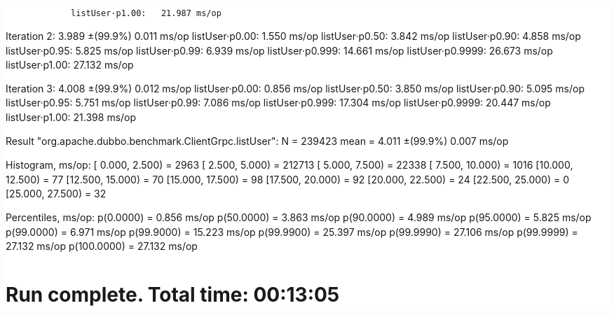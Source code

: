                  listUser·p1.00:   21.987 ms/op

Iteration   2: 3.989 ±(99.9%) 0.011 ms/op
                 listUser·p0.00:   1.550 ms/op
                 listUser·p0.50:   3.842 ms/op
                 listUser·p0.90:   4.858 ms/op
                 listUser·p0.95:   5.825 ms/op
                 listUser·p0.99:   6.939 ms/op
                 listUser·p0.999:  14.661 ms/op
                 listUser·p0.9999: 26.673 ms/op
                 listUser·p1.00:   27.132 ms/op

Iteration   3: 4.008 ±(99.9%) 0.012 ms/op
                 listUser·p0.00:   0.856 ms/op
                 listUser·p0.50:   3.850 ms/op
                 listUser·p0.90:   5.095 ms/op
                 listUser·p0.95:   5.751 ms/op
                 listUser·p0.99:   7.086 ms/op
                 listUser·p0.999:  17.304 ms/op
                 listUser·p0.9999: 20.447 ms/op
                 listUser·p1.00:   21.398 ms/op



Result "org.apache.dubbo.benchmark.ClientGrpc.listUser":
  N = 239423
  mean =      4.011 ±(99.9%) 0.007 ms/op

  Histogram, ms/op:
    [ 0.000,  2.500) = 2963 
    [ 2.500,  5.000) = 212713 
    [ 5.000,  7.500) = 22338 
    [ 7.500, 10.000) = 1016 
    [10.000, 12.500) = 77 
    [12.500, 15.000) = 70 
    [15.000, 17.500) = 98 
    [17.500, 20.000) = 92 
    [20.000, 22.500) = 24 
    [22.500, 25.000) = 0 
    [25.000, 27.500) = 32 

  Percentiles, ms/op:
      p(0.0000) =      0.856 ms/op
     p(50.0000) =      3.863 ms/op
     p(90.0000) =      4.989 ms/op
     p(95.0000) =      5.825 ms/op
     p(99.0000) =      6.971 ms/op
     p(99.9000) =     15.223 ms/op
     p(99.9900) =     25.397 ms/op
     p(99.9990) =     27.106 ms/op
     p(99.9999) =     27.132 ms/op
    p(100.0000) =     27.132 ms/op


# Run complete. Total time: 00:13:05
